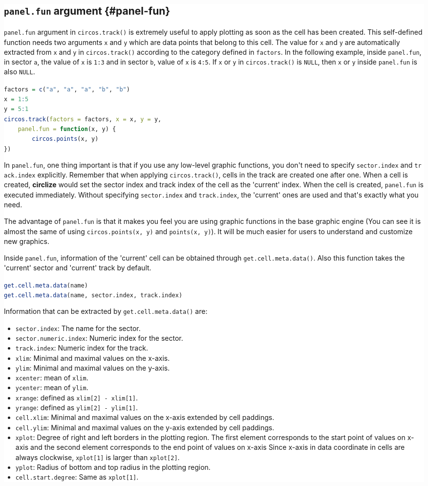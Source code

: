 ## `panel.fun` argument {#panel-fun}

`panel.fun` argument in `circos.track()` is extremely useful to apply plotting
as soon as the cell has been created. This self-defined function needs two
arguments `x` and `y` which are data points that belong to this cell. The
value for `x` and `y` are automatically extracted from `x` and `y` in
`circos.track()` according to the category defined in `factors`. In the
following example, inside `panel.fun`, in sector `a`, the value of `x` is
`1:3` and in sector `b`, value of `x` is `4:5`. If `x` or `y` in
`circos.track()` is `NULL`, then `x` or `y` inside `panel.fun` is also `NULL`.


```r
factors = c("a", "a", "a", "b", "b")
x = 1:5
y = 5:1
circos.track(factors = factors, x = x, y = y,
    panel.fun = function(x, y) {
        circos.points(x, y)
})
```

In `panel.fun`, one thing important is that if you use any low-level graphic
functions, you don't need to specify `sector.index` and `track.index`
explicitly. Remember that when applying `circos.track()`, cells in the track
are created one after one. When a cell is created, **circlize** would set the
sector index and track index of the cell as the 'current' index. When the cell
is created, `panel.fun` is executed immediately. Without specifying
`sector.index` and `track.index`, the 'current' ones are used and that's
exactly what you need.

The advantage of `panel.fun` is that it makes you feel you are using graphic
functions in the base graphic engine (You can see it is almost the same of
using `circos.points(x, y)` and `points(x, y)`). It will be much easier for
users to understand and customize new graphics.

Inside `panel.fun`, information of the 'current' cell can be obtained through
`get.cell.meta.data()`. Also this function takes the 'current' sector and
'current' track by default.


```r
get.cell.meta.data(name)
get.cell.meta.data(name, sector.index, track.index)
```

Information that can be extracted by `get.cell.meta.data()` are:

- `sector.index`: The name for the sector.
- `sector.numeric.index`: Numeric index for the sector.
- `track.index`: Numeric index for the track.
- `xlim`: Minimal and maximal values on the x-axis.
- `ylim`: Minimal and maximal values on the y-axis.
- `xcenter`: mean of `xlim`.
- `ycenter`: mean of `ylim`.
- `xrange`: defined as `xlim[2] - xlim[1]`.
- `yrange`: defined as `ylim[2] - ylim[1]`.
- `cell.xlim`: Minimal and maximal values on the x-axis extended by cell
  paddings.
- `cell.ylim`: Minimal and maximal values on the y-axis extended by cell
  paddings.
- `xplot`: Degree of right and left borders in the plotting region. The first
  element corresponds to the start point of values on x-axis and the second element corresponds to the end point of values
  on x-axis Since x-axis in data coordinate in cells are
  always clockwise, `xplot[1]` is larger than `xplot[2]`.
- `yplot`: Radius of bottom and top radius in the plotting region.
- `cell.start.degree`: Same as `xplot[1]`.